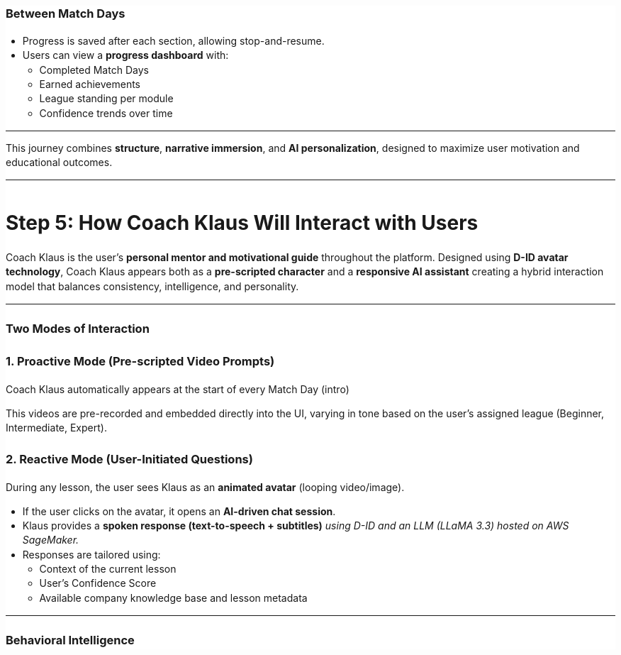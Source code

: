 ### **Between Match Days**

- Progress is saved after each section, allowing stop-and-resume.
- Users can view a **progress dashboard** with:
    - Completed Match Days
    - Earned achievements
    - League standing per module
    - Confidence trends over time

---

<aside>

This journey combines **structure**, **narrative immersion**, and **AI personalization**, designed to maximize user motivation and educational outcomes.

</aside>

---

# Step 5: How Coach Klaus Will Interact with Users

Coach Klaus is the user’s **personal mentor and motivational guide** throughout the platform. Designed using **D-ID avatar technology**, Coach Klaus appears both as a **pre-scripted character** and a **responsive AI assistant** creating a hybrid interaction model that balances consistency, intelligence, and personality.

---

### **Two Modes of Interaction**

### 1. **Proactive Mode (Pre-scripted Video Prompts)**

Coach Klaus automatically appears at the start of every Match Day (intro)

This videos are pre-recorded and embedded directly into the UI, varying in tone based on the user’s assigned league (Beginner, Intermediate, Expert).

### 2. **Reactive Mode (User-Initiated Questions)**

During any lesson, the user sees Klaus as an **animated avatar** (looping video/image).

- If the user clicks on the avatar, it opens an **AI-driven chat session**.
- Klaus provides a **spoken response (text-to-speech + subtitles)** *using D-ID and an LLM (LLaMA 3.3) hosted on AWS SageMaker.*
- Responses are tailored using:
    - Context of the current lesson
    - User’s Confidence Score
    - Available company knowledge base and lesson metadata

---

### **Behavioral Intelligence**
